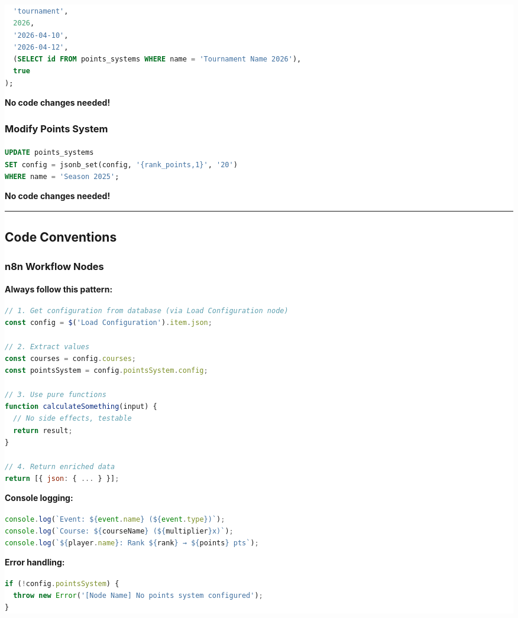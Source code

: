```sql
  'tournament',
  2026,
  '2026-04-10',
  '2026-04-12',
  (SELECT id FROM points_systems WHERE name = 'Tournament Name 2026'),
  true
);
```
**No code changes needed!**

### Modify Points System
```sql
UPDATE points_systems
SET config = jsonb_set(config, '{rank_points,1}', '20')
WHERE name = 'Season 2025';
```
**No code changes needed!**

---

## Code Conventions

### n8n Workflow Nodes

**Always follow this pattern:**
```javascript
// 1. Get configuration from database (via Load Configuration node)
const config = $('Load Configuration').item.json;

// 2. Extract values
const courses = config.courses;
const pointsSystem = config.pointsSystem.config;

// 3. Use pure functions
function calculateSomething(input) {
  // No side effects, testable
  return result;
}

// 4. Return enriched data
return [{ json: { ... } }];
```

**Console logging:**
```javascript
console.log(`Event: ${event.name} (${event.type})`);
console.log(`Course: ${courseName} (${multiplier}x)`);
console.log(`${player.name}: Rank ${rank} → ${points} pts`);
```

**Error handling:**
```javascript
if (!config.pointsSystem) {
  throw new Error('[Node Name] No points system configured');
}
```
